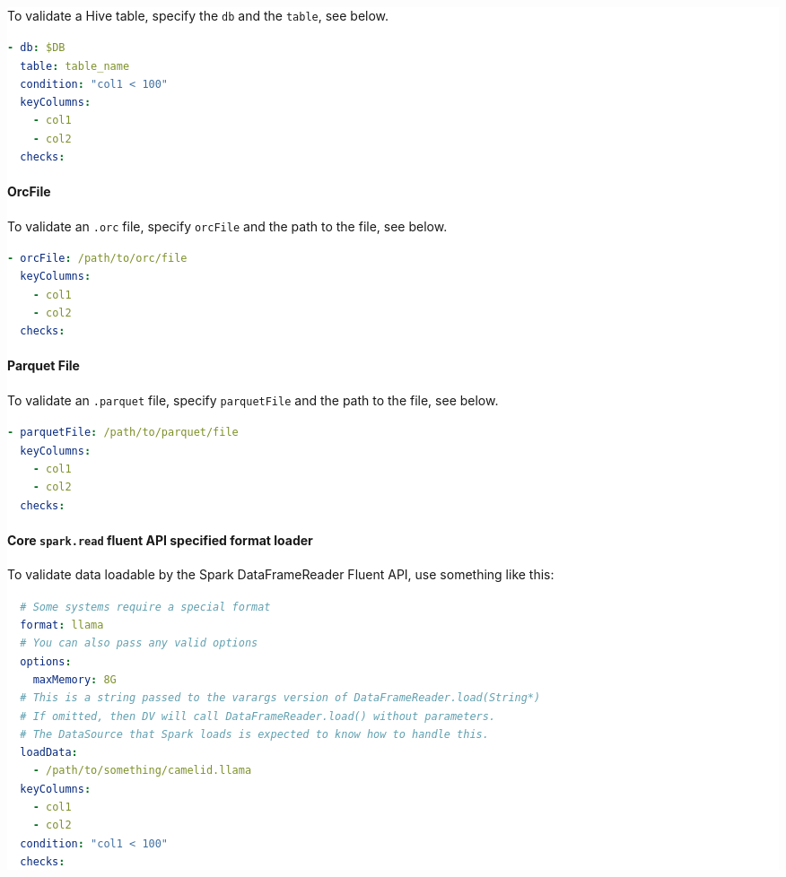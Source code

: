 To validate a Hive table, specify the `db` and the `table`, see below.

```yaml
- db: $DB
  table: table_name
  condition: "col1 < 100"
  keyColumns:
    - col1
    - col2
  checks:
```

#### OrcFile

To validate an `.orc` file, specify `orcFile` and the path to the file, see below.

```yaml
- orcFile: /path/to/orc/file
  keyColumns:
    - col1
    - col2
  checks:
```

#### Parquet File

To validate an `.parquet` file, specify `parquetFile` and the path to the file, see below.

```yaml
- parquetFile: /path/to/parquet/file
  keyColumns:
    - col1
    - col2
  checks:
```

#### Core `spark.read` fluent API specified format loader

To validate data loadable by the Spark DataFrameReader Fluent API, use something like this:

```yaml
  # Some systems require a special format
  format: llama
  # You can also pass any valid options
  options:
    maxMemory: 8G
  # This is a string passed to the varargs version of DataFrameReader.load(String*)
  # If omitted, then DV will call DataFrameReader.load() without parameters.
  # The DataSource that Spark loads is expected to know how to handle this.
  loadData:
    - /path/to/something/camelid.llama
  keyColumns:
    - col1
    - col2
  condition: "col1 < 100"
  checks:
```
